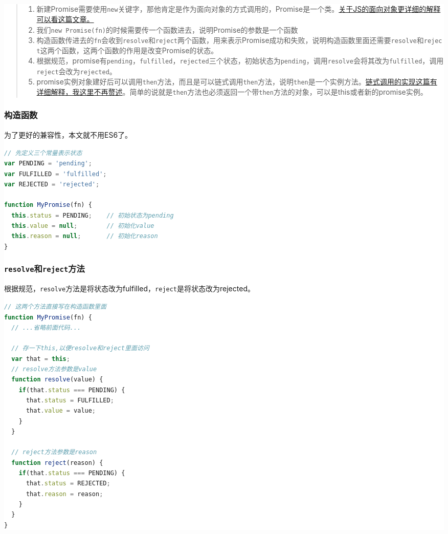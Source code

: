 > 1. 新建Promise需要使用`new`关键字，那他肯定是作为面向对象的方式调用的，Promise是一个类。[关于JS的面向对象更详细的解释可以看这篇文章。](https://juejin.im/post/5e50e5b16fb9a07c9a1959af)
> 2. 我们`new Promise(fn)`的时候需要传一个函数进去，说明Promise的参数是一个函数
> 3. 构造函数传进去的`fn`会收到`resolve`和`reject`两个函数，用来表示Promise成功和失败，说明构造函数里面还需要`resolve`和`reject`这两个函数，这两个函数的作用是改变Promise的状态。
> 4. 根据规范，promise有`pending`，`fulfilled`，`rejected`三个状态，初始状态为`pending`，调用`resolve`会将其改为`fulfilled`，调用`reject`会改为`rejected`。
> 5. promise实例对象建好后可以调用`then`方法，而且是可以链式调用`then`方法，说明`then`是一个实例方法。[链式调用的实现这篇有详细解释，我这里不再赘述](https://juejin.im/post/5e64cf0ef265da5734024f84#heading-7)。简单的说就是`then`方法也必须返回一个带`then`方法的对象，可以是this或者新的promise实例。

### 构造函数

为了更好的兼容性，本文就不用ES6了。

```javascript
// 先定义三个常量表示状态
var PENDING = 'pending';
var FULFILLED = 'fulfilled';
var REJECTED = 'rejected';

function MyPromise(fn) {
  this.status = PENDING;    // 初始状态为pending
  this.value = null;        // 初始化value
  this.reason = null;       // 初始化reason
}
```

### `resolve`和`reject`方法

根据规范，`resolve`方法是将状态改为fulfilled，`reject`是将状态改为rejected。

```javascript
// 这两个方法直接写在构造函数里面
function MyPromise(fn) {
  // ...省略前面代码...
  
  // 存一下this,以便resolve和reject里面访问
  var that = this;
  // resolve方法参数是value
  function resolve(value) {
    if(that.status === PENDING) {
      that.status = FULFILLED;
      that.value = value;
    }
  }
  
  // reject方法参数是reason
  function reject(reason) {
    if(that.status === PENDING) {
      that.status = REJECTED;
      that.reason = reason;
    }
  }
}
```
